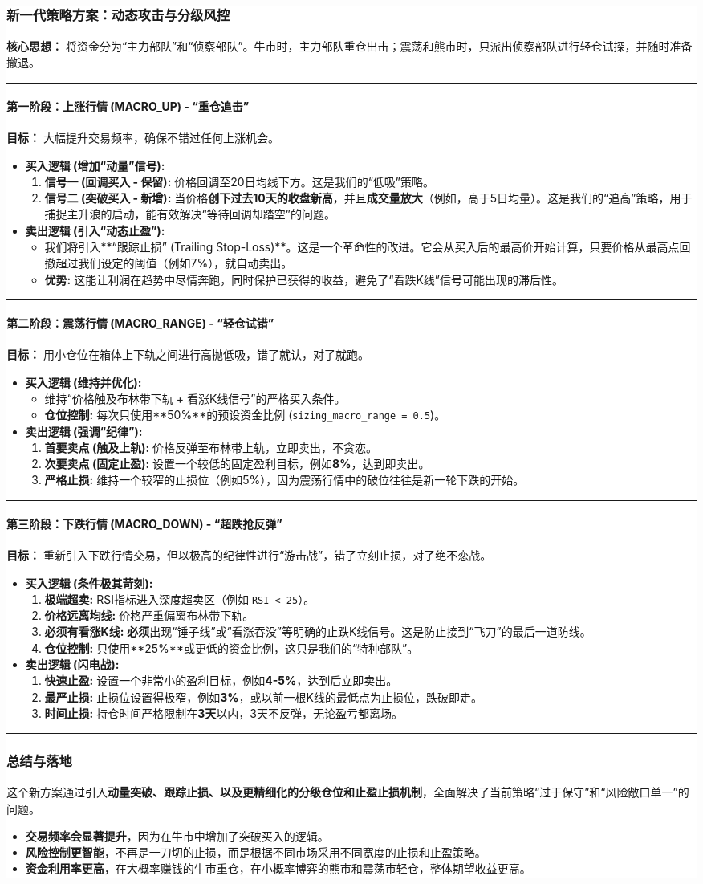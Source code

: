 
### **新一代策略方案：动态攻击与分级风控**

**核心思想：** 将资金分为“主力部队”和“侦察部队”。牛市时，主力部队重仓出击；震荡和熊市时，只派出侦察部队进行轻仓试探，并随时准备撤退。

---

#### **第一阶段：上涨行情 (MACRO_UP) - “重仓追击”**

**目标：** 大幅提升交易频率，确保不错过任何上涨机会。

*   **买入逻辑 (增加“动量”信号):**
    1.  **信号一 (回调买入 - 保留):** 价格回调至20日均线下方。这是我们的“低吸”策略。
    2.  **信号二 (突破买入 - 新增):** 当价格**创下过去10天的收盘新高**，并且**成交量放大**（例如，高于5日均量）。这是我们的“追高”策略，用于捕捉主升浪的启动，能有效解决“等待回调却踏空”的问题。
*   **卖出逻辑 (引入“动态止盈”):**
    *   我们将引入**“跟踪止损” (Trailing Stop-Loss)**。这是一个革命性的改进。它会从买入后的最高价开始计算，只要价格从最高点回撤超过我们设定的阈值（例如7%），就自动卖出。
    *   **优势:** 这能让利润在趋势中尽情奔跑，同时保护已获得的收益，避免了“看跌K线”信号可能出现的滞后性。

---

#### **第二阶段：震荡行情 (MACRO_RANGE) - “轻仓试错”**

**目标：** 用小仓位在箱体上下轨之间进行高抛低吸，错了就认，对了就跑。

*   **买入逻辑 (维持并优化):**
    *   维持“价格触及布林带下轨 + 看涨K线信号”的严格买入条件。
    *   **仓位控制:** 每次只使用**50%**的预设资金比例 (`sizing_macro_range = 0.5`)。
*   **卖出逻辑 (强调“纪律”):**
    1.  **首要卖点 (触及上轨):** 价格反弹至布林带上轨，立即卖出，不贪恋。
    2.  **次要卖点 (固定止盈):** 设置一个较低的固定盈利目标，例如**8%**，达到即卖出。
    3.  **严格止损:** 维持一个较窄的止损位（例如5%），因为震荡行情中的破位往往是新一轮下跌的开始。

---

#### **第三阶段：下跌行情 (MACRO_DOWN) - “超跌抢反弹”**

**目标：** 重新引入下跌行情交易，但以极高的纪律性进行“游击战”，错了立刻止损，对了绝不恋战。

*   **买入逻辑 (条件极其苛刻):**
    1.  **极端超卖:** RSI指标进入深度超卖区（例如 `RSI < 25`）。
    2.  **价格远离均线:** 价格严重偏离布林带下轨。
    3.  **必须有看涨K线:** **必须**出现“锤子线”或“看涨吞没”等明确的止跌K线信号。这是防止接到“飞刀”的最后一道防线。
    4.  **仓位控制:** 只使用**25%**或更低的资金比例，这只是我们的“特种部队”。
*   **卖出逻辑 (闪电战):**
    1.  **快速止盈:** 设置一个非常小的盈利目标，例如**4-5%**，达到后立即卖出。
    2.  **最严止损:** 止损位设置得极窄，例如**3%**，或以前一根K线的最低点为止损位，跌破即走。
    3.  **时间止损:** 持仓时间严格限制在**3天**以内，3天不反弹，无论盈亏都离场。

---

### **总结与落地**

这个新方案通过引入**动量突破、跟踪止损、以及更精细化的分级仓位和止盈止损机制**，全面解决了当前策略“过于保守”和“风险敞口单一”的问题。

*   **交易频率会显著提升**，因为在牛市中增加了突破买入的逻辑。
*   **风险控制更智能**，不再是一刀切的止损，而是根据不同市场采用不同宽度的止损和止盈策略。
*   **资金利用率更高**，在大概率赚钱的牛市重仓，在小概率博弈的熊市和震荡市轻仓，整体期望收益更高。
